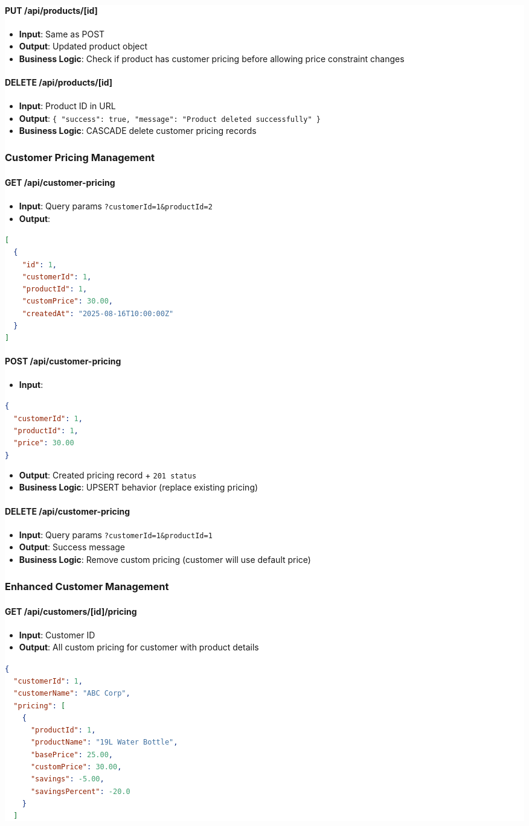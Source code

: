 #### **PUT /api/products/[id]**
- **Input**: Same as POST
- **Output**: Updated product object
- **Business Logic**: Check if product has customer pricing before allowing price constraint changes

#### **DELETE /api/products/[id]**
- **Input**: Product ID in URL
- **Output**: `{ "success": true, "message": "Product deleted successfully" }`
- **Business Logic**: CASCADE delete customer pricing records

### **Customer Pricing Management**

#### **GET /api/customer-pricing**
- **Input**: Query params `?customerId=1&productId=2`
- **Output**:
```json
[
  {
    "id": 1,
    "customerId": 1,
    "productId": 1,
    "customPrice": 30.00,
    "createdAt": "2025-08-16T10:00:00Z"
  }
]
```

#### **POST /api/customer-pricing**
- **Input**:
```json
{
  "customerId": 1,
  "productId": 1,
  "price": 30.00
}
```
- **Output**: Created pricing record + `201 status`
- **Business Logic**: UPSERT behavior (replace existing pricing)

#### **DELETE /api/customer-pricing**
- **Input**: Query params `?customerId=1&productId=1`
- **Output**: Success message
- **Business Logic**: Remove custom pricing (customer will use default price)

### **Enhanced Customer Management**

#### **GET /api/customers/[id]/pricing**
- **Input**: Customer ID
- **Output**: All custom pricing for customer with product details
```json
{
  "customerId": 1,
  "customerName": "ABC Corp",
  "pricing": [
    {
      "productId": 1,
      "productName": "19L Water Bottle",
      "basePrice": 25.00,
      "customPrice": 30.00,
      "savings": -5.00,
      "savingsPercent": -20.0
    }
  ]
```